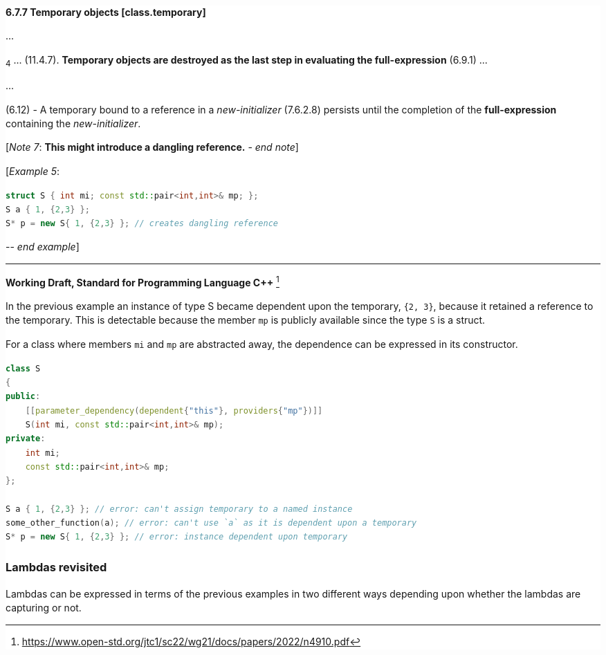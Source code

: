 **6.7.7 Temporary objects [class.temporary]**

...

<sub>4</sub> ... (11.4.7). **Temporary objects are destroyed as the last step in evaluating the full-expression** (6.9.1) ...

...

(6.12) - A temporary bound to a reference in a *new-initializer* (7.6.2.8) persists until the completion of the **full-expression** containing the *new-initializer*.

[*Note 7*: **This might introduce a dangling reference.** - *end note*]

[*Example 5*:

```cpp    
struct S { int mi; const std::pair<int,int>& mp; };
S a { 1, {2,3} };
S* p = new S{ 1, {2,3} }; // creates dangling reference
```

-- *end example*]

---

**Working Draft, Standard for Programming Language C++** [^n4910]

</td>
</tr>
</table>

In the previous example an instance of type S became dependent upon the temporary, `{2, 3}`, because it retained a reference to the temporary. This is detectable because the member `mp` is publicly available since the type `S` is a struct.

For a class where members `mi` and `mp` are abstracted away, the dependence can be expressed in its constructor.

```cpp    
class S
{
public:
    [[parameter_dependency(dependent{"this"}, providers{"mp"})]]
    S(int mi, const std::pair<int,int>& mp);
private:
    int mi;
    const std::pair<int,int>& mp;
};

S a { 1, {2,3} }; // error: can't assign temporary to a named instance
some_other_function(a); // error: can't use `a` as it is dependent upon a temporary
S* p = new S{ 1, {2,3} }; // error: instance dependent upon temporary
```

### Lambdas revisited

Lambdas can be expressed in terms of the previous examples in two different ways depending upon whether the lambdas are capturing or not.


[^p2742r2]: <https://www.open-std.org/jtc1/sc22/wg21/docs/papers/2023/p2742r2.html>
[^p2771r0]: <https://www.open-std.org/jtc1/sc22/wg21/docs/papers/2023/p2771r0.html>
[^cdchoc]: <https://www.cdc.gov/niosh/topics/hierarchy/default.html>
[^wikihohc]: <https://en.wikipedia.org/wiki/Hierarchy_of_hazard_controls>
[^wikihohclicense]: <https://en.wikipedia.org/wiki/File:NIOSH%E2%80%99s_%E2%80%9CHierarchy_of_Controls_infographic%E2%80%9D_as_SVG.svg>
[^wikihohclicenseimage]: <https://upload.wikimedia.org/wikipedia/commons/3/36/NIOSH%E2%80%99s_%E2%80%9CHierarchy_of_Controls_infographic%E2%80%9D_as_SVG.svg>
[^p2750r2]: <https://www.open-std.org/jtc1/sc22/wg21/docs/papers/2023/p2750r2.html>
[^p2742r2]: <https://www.open-std.org/jtc1/sc22/wg21/docs/papers/2023/p2742r2.html>
[^p2740r2]: <https://www.open-std.org/jtc1/sc22/wg21/docs/papers/2023/p2740r2.html>
[^p2730r1]: <https://www.open-std.org/jtc1/sc22/wg21/docs/papers/2023/p2730r1.html>
[^p2724r1]: <https://www.open-std.org/jtc1/sc22/wg21/docs/papers/2023/p2724r1.html>
[^p2623r2]: <https://www.open-std.org/jtc1/sc22/wg21/docs/papers/2022/p2623r2.html>
[^p2658r1]: <https://www.open-std.org/jtc1/sc22/wg21/docs/papers/2022/p2658r1.html>
[^p2657r1]: <https://www.open-std.org/jtc1/sc22/wg21/docs/papers/2022/p2657r1.html>
[^cppcg-inforce-enforcement]: <https://isocpp.github.io/CppCoreGuidelines/CppCoreGuidelines#inforce-enforcement>
[^cppcg-p5-prefer-compile-time-checking-to-run-time-checking]: <https://isocpp.github.io/CppCoreGuidelines/CppCoreGuidelines#p5-prefer-compile-time-checking-to-run-time-checking>
[^cppcg-p8-dont-leak-any-resources]: <https://isocpp.github.io/CppCoreGuidelines/CppCoreGuidelines#p8-dont-leak-any-resources>
[^cppcg-p10-prefer-immutable-data-to-mutable-data]: <https://isocpp.github.io/CppCoreGuidelines/CppCoreGuidelines#p10-prefer-immutable-data-to-mutable-data>
[^cppcg-p11-encapsulate-messy-constructs-rather-than-spreading-through-the-code]: <https://isocpp.github.io/CppCoreGuidelines/CppCoreGuidelines#p11-encapsulate-messy-constructs-rather-than-spreading-through-the-code>
[^cppcg-inforce-enforcement]: <https://isocpp.github.io/CppCoreGuidelines/CppCoreGuidelines#inforce-enforcement>
[^cppcg-TODO]: <https://isocpp.github.io/CppCoreGuidelines/CppCoreGuidelines#TODO>
[^cppcg-TODO]: <https://isocpp.github.io/CppCoreGuidelines/CppCoreGuidelines#TODO>
[^cppcg-TODO]: <https://isocpp.github.io/CppCoreGuidelines/CppCoreGuidelines#TODO>
[^cppcg-TODO]: <https://isocpp.github.io/CppCoreGuidelines/CppCoreGuidelines#TODO>
[^p2680r1]: <https://www.open-std.org/jtc1/sc22/wg21/docs/papers/2023/p2680r1.pdf>
[^p2739r0]: <https://www.open-std.org/jtc1/sc22/wg21/docs/papers/2023/p2739r0.pdf>
[^p2771r0]: <https://www.open-std.org/jtc1/sc22/wg21/docs/papers/2023/p2771r0.html>
[^p2816r0]: <https://www.open-std.org/jtc1/sc22/wg21/docs/papers/2023/p2816r0.pdf>
[^p1179r1]: <https://www.open-std.org/jtc1/sc22/wg21/docs/papers/2019/p1179r1.pdf>
[^p1105r0]: <https://www.open-std.org/jtc1/sc22/wg21/docs/papers/2018/p1105r0.html>
[^p2759r1]: <https://www.open-std.org/jtc1/sc22/wg21/docs/papers/2023/p2759r1.pdf>
[^so31609137]: <https://stackoverflow.com/questions/31609137/why-are-explicit-lifetimes-needed-in-rust>
[^p0936r0]: <https://www.open-std.org/jtc1/sc22/wg21/docs/papers/2018/p0936r0.pdf>
[^p2266r3]: <https://www.open-std.org/jtc1/sc22/wg21/docs/papers/2022/p2266r3.html>
[^n4910]: <https://www.open-std.org/jtc1/sc22/wg21/docs/papers/2022/n4910.pdf>
[^p2806r1]: <https://www.open-std.org/jtc1/sc22/wg21/docs/papers/2023/p2806r1.html>
[^p0792r14]: <https://www.open-std.org/jtc1/sc22/wg21/docs/papers/2023/p0792r14.html>
[^n3038]: <https://www.open-std.org/jtc1/sc22/wg14/www/docs/n3038.htm>
[^p2752r1]: <https://www.open-std.org/jtc1/sc22/wg21/docs/papers/2023/p2752r1.html>
[^javasuppresswarnings]: <https://docs.oracle.com/javase/8/docs/api/java/lang/SuppressWarnings.html>
[^baeldungjavasuppresswarnings]: <https://www.baeldung.com/java-suppresswarnings>
[^so1378634]: <https://stackoverflow.com/questions/1378634/is-there-a-way-to-suppress-warnings-in-c-sharp-similar-to-javas-suppresswarnin>
[^reseatingrefs]: <https://isocpp.org/wiki/faq/references#reseating-refs>